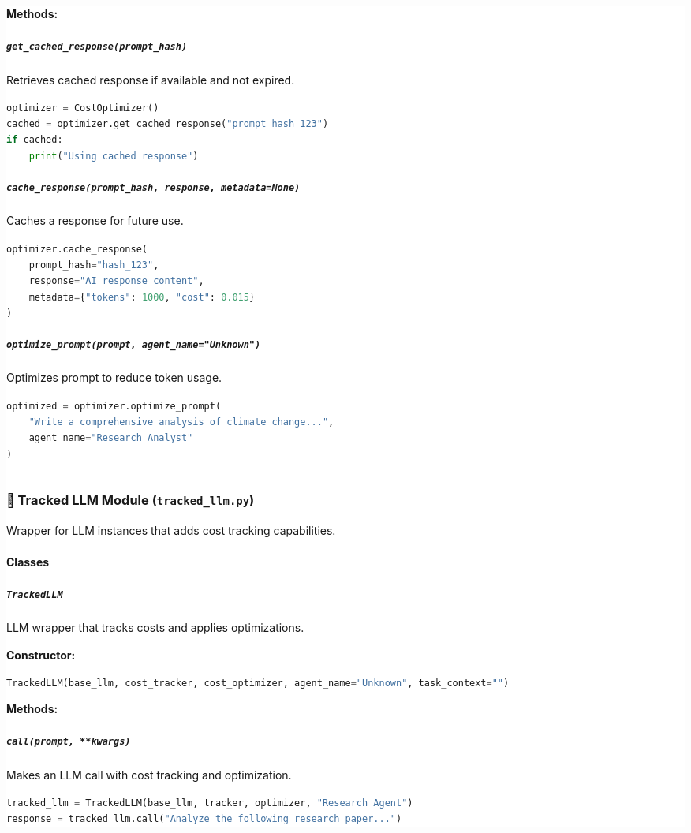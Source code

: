 **Methods:**

##### `get_cached_response(prompt_hash)`
Retrieves cached response if available and not expired.

```python
optimizer = CostOptimizer()
cached = optimizer.get_cached_response("prompt_hash_123")
if cached:
    print("Using cached response")
```

##### `cache_response(prompt_hash, response, metadata=None)`
Caches a response for future use.

```python
optimizer.cache_response(
    prompt_hash="hash_123",
    response="AI response content",
    metadata={"tokens": 1000, "cost": 0.015}
)
```

##### `optimize_prompt(prompt, agent_name="Unknown")`
Optimizes prompt to reduce token usage.

```python
optimized = optimizer.optimize_prompt(
    "Write a comprehensive analysis of climate change...",
    agent_name="Research Analyst"
)
```

---

### 🔌 Tracked LLM Module (`tracked_llm.py`)

Wrapper for LLM instances that adds cost tracking capabilities.

#### Classes

##### `TrackedLLM`

LLM wrapper that tracks costs and applies optimizations.

**Constructor:**
```python
TrackedLLM(base_llm, cost_tracker, cost_optimizer, agent_name="Unknown", task_context="")
```

**Methods:**

##### `call(prompt, **kwargs)`
Makes an LLM call with cost tracking and optimization.

```python
tracked_llm = TrackedLLM(base_llm, tracker, optimizer, "Research Agent")
response = tracked_llm.call("Analyze the following research paper...")
```
